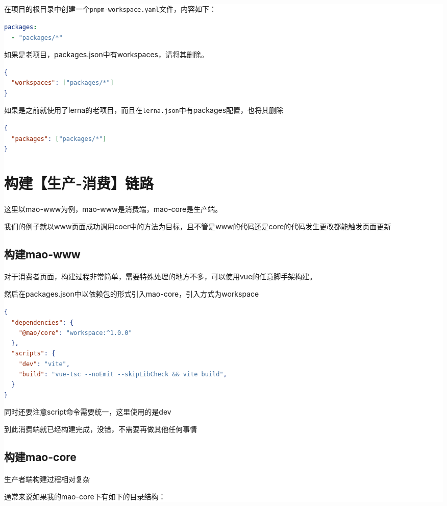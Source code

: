 在项目的根目录中创建一个```pnpm-workspace.yaml```文件，内容如下：

```yaml
packages:
  - "packages/*"
```

如果是老项目，packages.json中有workspaces，请将其删除。

```json
{
  "workspaces": ["packages/*"]
}
```

如果是之前就使用了lerna的老项目，而且在```lerna.json```中有packages配置，也将其删除

```json
{
  "packages": ["packages/*"]
}
```

# 构建【生产-消费】链路

这里以mao-www为例，mao-www是消费端，mao-core是生产端。

我们的例子就以www页面成功调用coer中的方法为目标，且不管是www的代码还是core的代码发生更改都能触发页面更新

## 构建mao-www

对于消费者页面，构建过程非常简单，需要特殊处理的地方不多，可以使用vue的任意脚手架构建。

然后在packages.json中以依赖包的形式引入mao-core，引入方式为workspace

```json
{
  "dependencies": {
    "@mao/core": "workspace:^1.0.0"
  },
  "scripts": {
    "dev": "vite",
    "build": "vue-tsc --noEmit --skipLibCheck && vite build",
  }
}
```

同时还要注意script命令需要统一，这里使用的是dev

到此消费端就已经构建完成，没错，不需要再做其他任何事情

## 构建mao-core

生产者端构建过程相对复杂

通常来说如果我的mao-core下有如下的目录结构：
